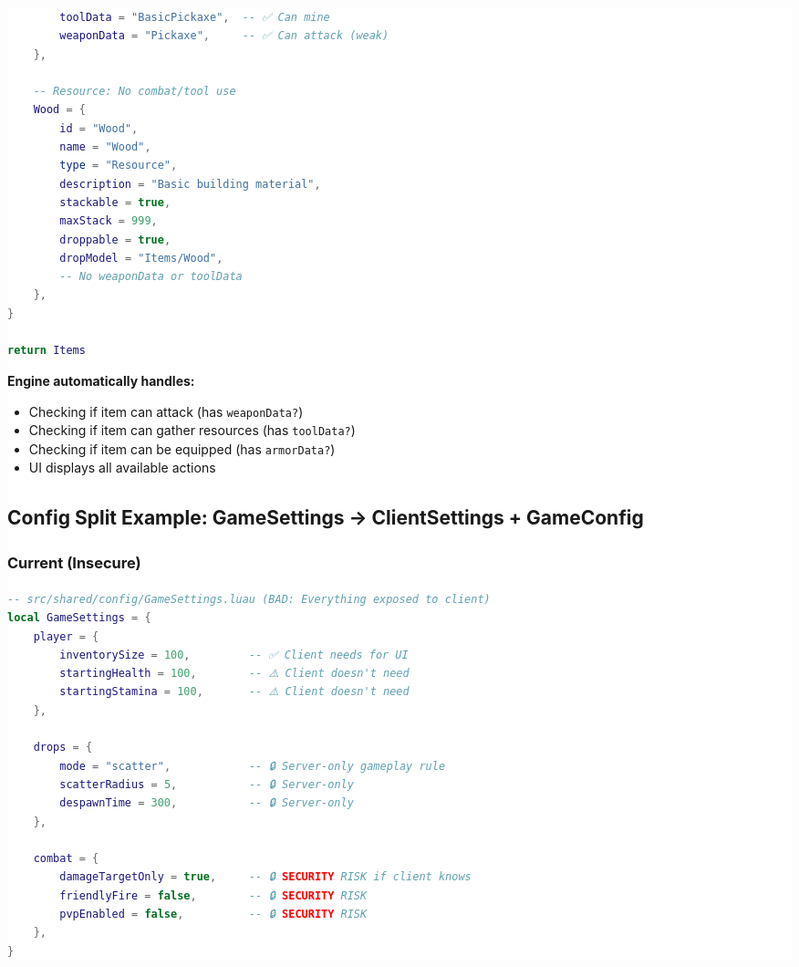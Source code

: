 ```lua
        toolData = "BasicPickaxe",  -- ✅ Can mine
        weaponData = "Pickaxe",     -- ✅ Can attack (weak)
    },

    -- Resource: No combat/tool use
    Wood = {
        id = "Wood",
        name = "Wood",
        type = "Resource",
        description = "Basic building material",
        stackable = true,
        maxStack = 999,
        droppable = true,
        dropModel = "Items/Wood",
        -- No weaponData or toolData
    },
}

return Items
```

**Engine automatically handles:**
- Checking if item can attack (has `weaponData?`)
- Checking if item can gather resources (has `toolData?`)
- Checking if item can be equipped (has `armorData?`)
- UI displays all available actions

## Config Split Example: GameSettings → ClientSettings + GameConfig

### Current (Insecure)
```lua
-- src/shared/config/GameSettings.luau (BAD: Everything exposed to client)
local GameSettings = {
    player = {
        inventorySize = 100,         -- ✅ Client needs for UI
        startingHealth = 100,        -- ⚠️ Client doesn't need
        startingStamina = 100,       -- ⚠️ Client doesn't need
    },

    drops = {
        mode = "scatter",            -- 🔒 Server-only gameplay rule
        scatterRadius = 5,           -- 🔒 Server-only
        despawnTime = 300,           -- 🔒 Server-only
    },

    combat = {
        damageTargetOnly = true,     -- 🔒 SECURITY RISK if client knows
        friendlyFire = false,        -- 🔒 SECURITY RISK
        pvpEnabled = false,          -- 🔒 SECURITY RISK
    },
}
```
